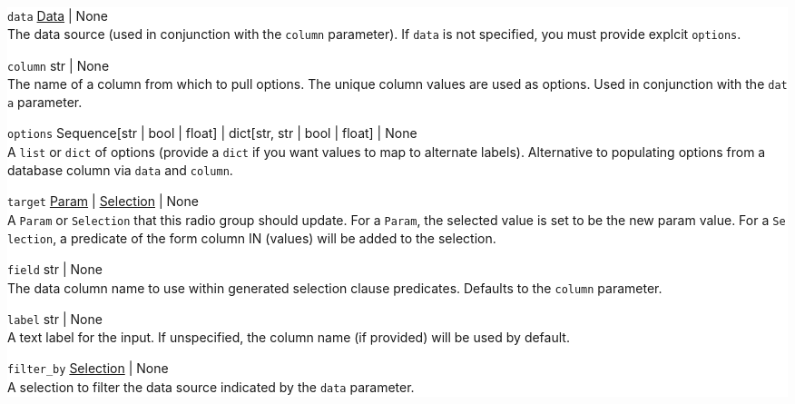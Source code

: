 `data` [Data](inspect_viz.qmd#data) \| None  
The data source (used in conjunction with the `column` parameter). If
`data` is not specified, you must provide explcit `options`.

`column` str \| None  
The name of a column from which to pull options. The unique column
values are used as options. Used in conjunction with the `data`
parameter.

`options` Sequence\[str \| bool \| float\] \| dict\[str, str \| bool \| float\] \| None  
A `list` or `dict` of options (provide a `dict` if you want values to
map to alternate labels). Alternative to populating options from a
database column via `data` and `column`.

`target` [Param](inspect_viz.qmd#param) \| [Selection](inspect_viz.qmd#selection) \| None  
A `Param` or `Selection` that this radio group should update. For a
`Param`, the selected value is set to be the new param value. For a
`Selection`, a predicate of the form column IN (values) will be added to
the selection.

`field` str \| None  
The data column name to use within generated selection clause
predicates. Defaults to the `column` parameter.

`label` str \| None  
A text label for the input. If unspecified, the column name (if
provided) will be used by default.

`filter_by` [Selection](inspect_viz.qmd#selection) \| None  
A selection to filter the data source indicated by the `data` parameter.
